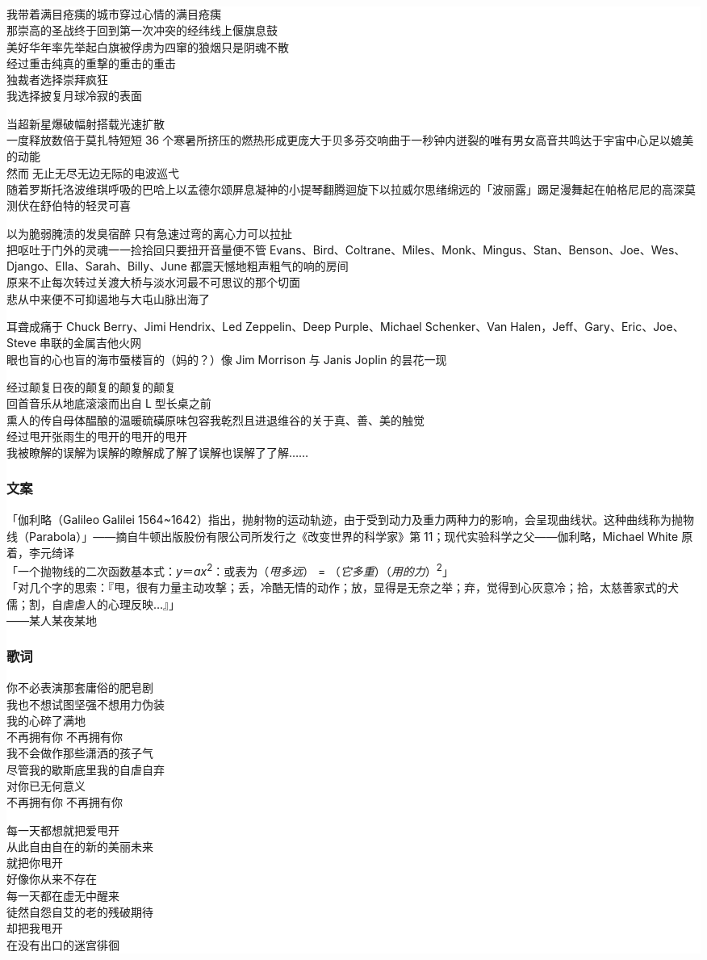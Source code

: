 我带着满目疮痍的城市穿过心情的满目疮痍<br>
那崇高的圣战终于回到第一次冲突的经纬线上偃旗息鼓<br>
美好华年率先举起白旗被俘虏为四窜的狼烟只是阴魂不散<br>
经过重击纯真的重撃的重击的重击<br>
独裁者选择崇拜疯狂<br>
我选择披复月球冷寂的表面

当超新星爆破幅射搭载光速扩散<br>
一度释放数倍于莫扎特短短 36 个寒暑所挤压的燃热形成更庞大于贝多芬交响曲于一秒钟内迸裂的唯有男女高音共鸣达于宇宙中心足以媲美的动能<br>
然而 无止无尽无边无际的电波巡弋<br>
随着罗斯托洛波维琪呼吸的巴哈上以孟德尔颂屏息凝神的小提琴翻腾迴旋下以拉威尔思绪绵远的「波丽露」踢足漫舞起在帕格尼尼的高深莫测伏在舒伯特的轻灵可喜<br>

以为脆弱腌渍的发臭宿醉 只有急速过弯的离心力可以拉扯<br>
把呕吐于门外的灵魂一一捡拾回只要扭开音量便不管 Evans、Bird、Coltrane、Miles、Monk、Mingus、Stan、Benson、Joe、Wes、Django、Ella、Sarah、Billy、June 都震天憾地粗声粗气的响的房间<br>
原来不止每次转过关渡大桥与淡水河最不可思议的那个切面<br>
悲从中来便不可抑遏地与大屯山脉出海了<br>

耳聋成痛于 Chuck Berry、Jimi Hendrix、Led Zeppelin、Deep Purple、Michael Schenker、Van Halen，Jeff、Gary、Eric、Joe、Steve 串联的金属吉他火网<br>
眼也盲的心也盲的海市蜃楼盲的（妈的？）像 Jim Morrison 与 Janis Joplin 的昙花一现

经过颠复日夜的颠复的颠复的颠复<br>
回首音乐从地底滚滚而出自 L 型长桌之前<br>
熏人的传自母体醖酿的温暖硫磺原味包容我乾烈且进退维谷的关于真、善、美的触觉<br>
经过甩开张雨生的甩开的甩开的甩开<br>
我被瞭解的误解为误解的瞭解成了解了误解也误解了了解……

### 文案

「伽利略（Galileo Galilei 1564~1642）指出，抛射物的运动轨迹，由于受到动力及重力两种力的影响，会呈现曲线状。这种曲线称为抛物线（Parabola）」——摘自牛顿出版股份有限公司所发行之《改变世界的科学家》第 11；现代实验科学之父——伽利略，Michael White 原着，李元绮译<br>
「一个抛物线的二次函数基本式：$y＝ax^2$：或表为$（甩多远）=（它多重）（用的力）^2$」<br>
「对几个字的思索：『甩，很有力量主动攻撃；丢，冷酷无情的动作；放，显得是无奈之举；弃，觉得到心灰意冷；拾，太慈善家式的犬儒；割，自虐虐人的心理反映…』」<br>
——某人某夜某地

### 歌词

你不必表演那套庸俗的肥皂剧<br>
我也不想试图坚强不想用力伪装<br>
我的心碎了满地<br>
不再拥有你 不再拥有你<br>
我不会做作那些潇洒的孩子气<br>
尽管我的歇斯底里我的自虐自弃<br>
对你已无何意义<br>
不再拥有你 不再拥有你

每一天都想就把爱甩开<br>
从此自由自在的新的美丽未来<br>
就把你甩开<br>
好像你从来不存在<br>
每一天都在虚无中醒来<br>
徒然自怨自艾的老的残破期待<br>
却把我甩开<br>
在没有出口的迷宫徘徊
